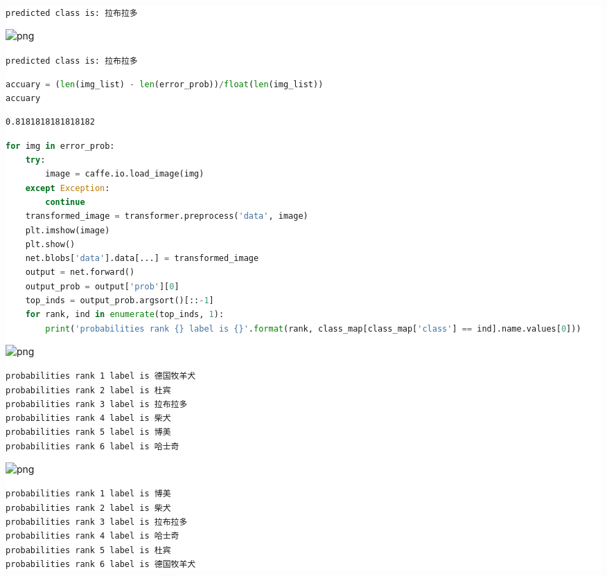     predicted class is: 拉布拉多



![png](img/output_37_42.png)


    predicted class is: 拉布拉多



```python
accuary = (len(img_list) - len(error_prob))/float(len(img_list))
accuary
```




    0.8181818181818182




```python
for img in error_prob:
    try:
        image = caffe.io.load_image(img)
    except Exception:
        continue
    transformed_image = transformer.preprocess('data', image)
    plt.imshow(image)
    plt.show()
    net.blobs['data'].data[...] = transformed_image
    output = net.forward()
    output_prob = output['prob'][0]
    top_inds = output_prob.argsort()[::-1]
    for rank, ind in enumerate(top_inds, 1):
        print('probabilities rank {} label is {}'.format(rank, class_map[class_map['class'] == ind].name.values[0]))
```


![png](img/output_39_0.png)


    probabilities rank 1 label is 德国牧羊犬
    probabilities rank 2 label is 杜宾
    probabilities rank 3 label is 拉布拉多
    probabilities rank 4 label is 柴犬
    probabilities rank 5 label is 博美
    probabilities rank 6 label is 哈士奇



![png](img/output_39_2.png)


    probabilities rank 1 label is 博美
    probabilities rank 2 label is 柴犬
    probabilities rank 3 label is 拉布拉多
    probabilities rank 4 label is 哈士奇
    probabilities rank 5 label is 杜宾
    probabilities rank 6 label is 德国牧羊犬
